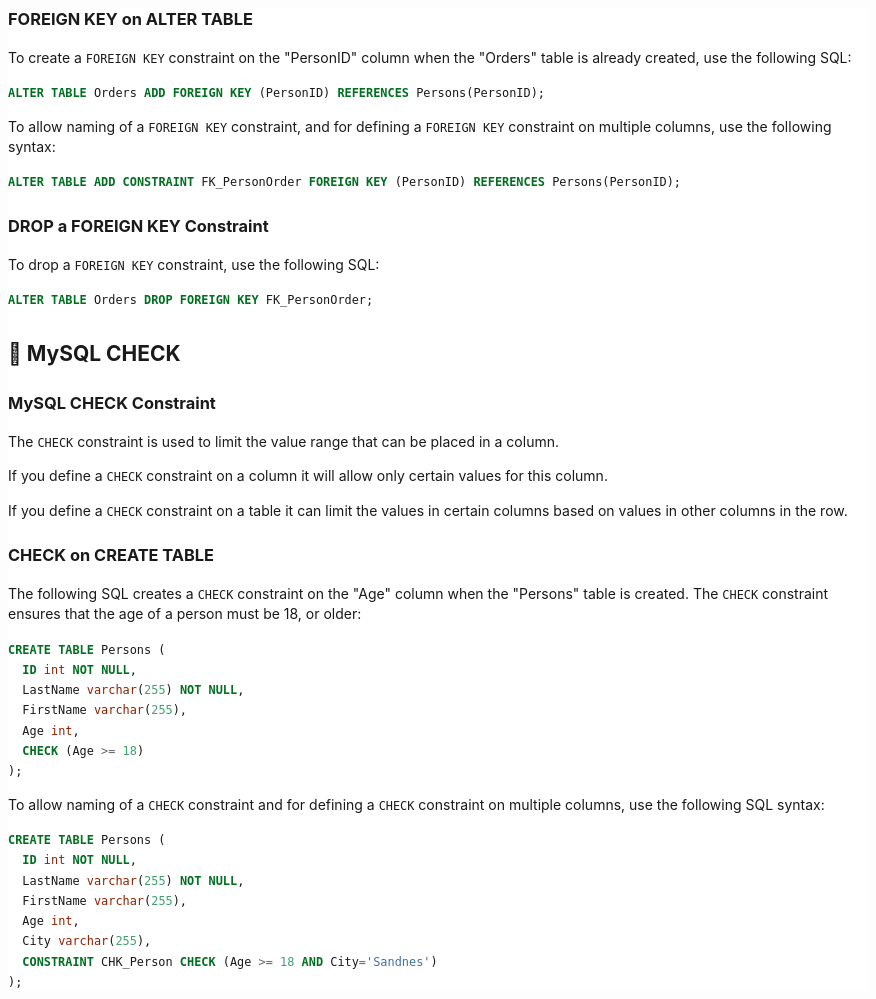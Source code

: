 ### FOREIGN KEY on ALTER TABLE

To create a `FOREIGN KEY` constraint on the "PersonID" column when the "Orders" table is already created, use the following SQL:

```sql
ALTER TABLE Orders ADD FOREIGN KEY (PersonID) REFERENCES Persons(PersonID);
```

To allow naming of a `FOREIGN KEY` constraint, and for defining a `FOREIGN KEY` constraint on multiple columns, use the following syntax:

```sql
ALTER TABLE ADD CONSTRAINT FK_PersonOrder FOREIGN KEY (PersonID) REFERENCES Persons(PersonID);
```

### DROP a FOREIGN KEY Constraint

To drop a `FOREIGN KEY` constraint, use the following SQL:

```sql
ALTER TABLE Orders DROP FOREIGN KEY FK_PersonOrder;
```

## :small_blue_diamond: MySQL CHECK

### MySQL CHECK Constraint

The `CHECK` constraint is used to limit the value range that can be placed in a column.

If you define a `CHECK` constraint on a column it will allow only certain values for this column.

If you define a `CHECK` constraint on a table it can limit the values in certain columns based on values in other columns in the row.

### CHECK on CREATE TABLE

The following SQL creates a `CHECK` constraint on the "Age" column when the "Persons" table is created. The `CHECK` constraint ensures that the age of a person must be 18, or older:

```sql
CREATE TABLE Persons (
  ID int NOT NULL,
  LastName varchar(255) NOT NULL,
  FirstName varchar(255),
  Age int,
  CHECK (Age >= 18)
);
```

To allow naming of a `CHECK` constraint and for defining a `CHECK` constraint on multiple columns, use the following SQL syntax:

```sql
CREATE TABLE Persons (
  ID int NOT NULL,
  LastName varchar(255) NOT NULL,
  FirstName varchar(255),
  Age int,
  City varchar(255),
  CONSTRAINT CHK_Person CHECK (Age >= 18 AND City='Sandnes')
);
```
